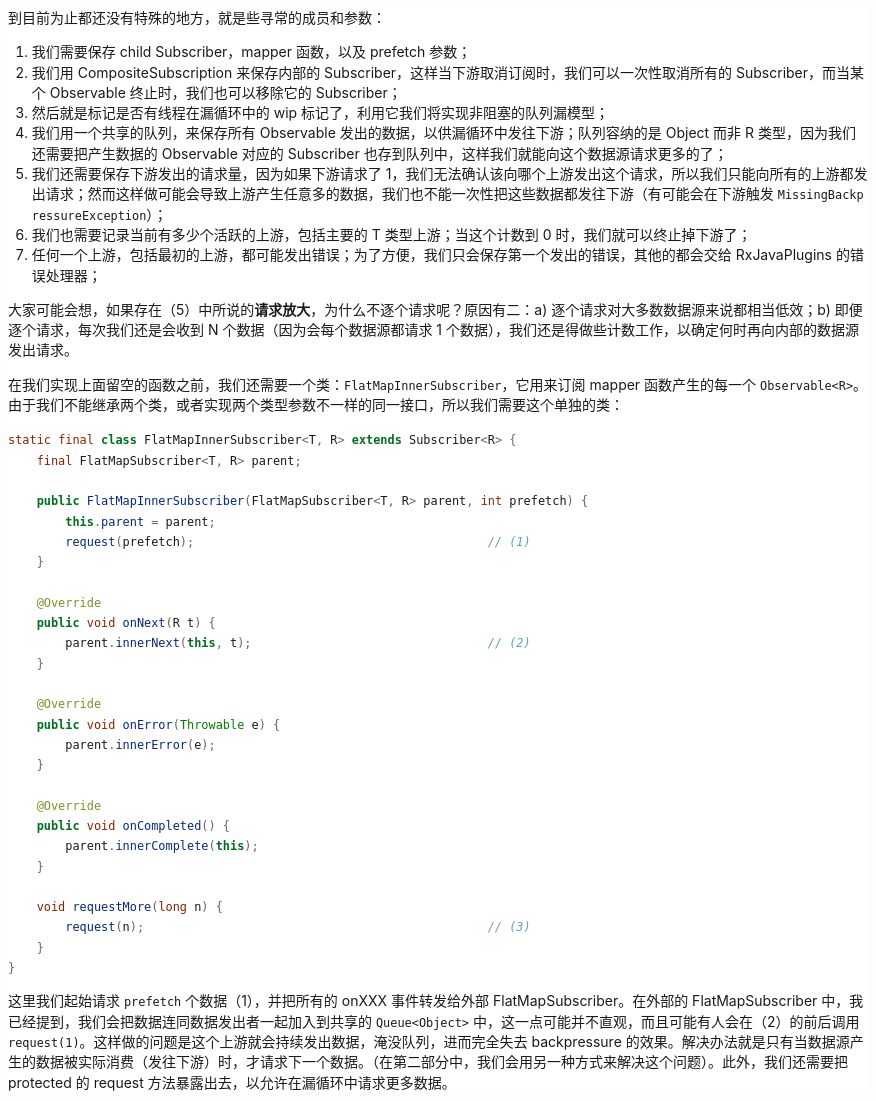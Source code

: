 到目前为止都还没有特殊的地方，就是些寻常的成员和参数：

1. 我们需要保存 child Subscriber，mapper 函数，以及 prefetch 参数；
2. 我们用 CompositeSubscription 来保存内部的 Subscriber，这样当下游取消订阅时，我们可以一次性取消所有的 Subscriber，而当某个 Observable 终止时，我们也可以移除它的 Subscriber；
3. 然后就是标记是否有线程在漏循环中的 wip 标记了，利用它我们将实现非阻塞的队列漏模型；
4. 我们用一个共享的队列，来保存所有 Observable 发出的数据，以供漏循环中发往下游；队列容纳的是 Object 而非 R 类型，因为我们还需要把产生数据的 Observable 对应的 Subscriber 也存到队列中，这样我们就能向这个数据源请求更多的了；
5. 我们还需要保存下游发出的请求量，因为如果下游请求了 1，我们无法确认该向哪个上游发出这个请求，所以我们只能向所有的上游都发出请求；然而这样做可能会导致上游产生任意多的数据，我们也不能一次性把这些数据都发往下游（有可能会在下游触发 `MissingBackpressureException`）；
6. 我们也需要记录当前有多少个活跃的上游，包括主要的 T 类型上游；当这个计数到 0 时，我们就可以终止掉下游了；
7. 任何一个上游，包括最初的上游，都可能发出错误；为了方便，我们只会保存第一个发出的错误，其他的都会交给 RxJavaPlugins 的错误处理器；

大家可能会想，如果存在（5）中所说的**请求放大**，为什么不逐个请求呢？原因有二：a) 逐个请求对大多数数据源来说都相当低效；b) 即便逐个请求，每次我们还是会收到 N 个数据（因为会每个数据源都请求 1 个数据），我们还是得做些计数工作，以确定何时再向内部的数据源发出请求。

在我们实现上面留空的函数之前，我们还需要一个类：`FlatMapInnerSubscriber`，它用来订阅 mapper 函数产生的每一个 `Observable<R>`。由于我们不能继承两个类，或者实现两个类型参数不一样的同一接口，所以我们需要这个单独的类：

~~~ java
static final class FlatMapInnerSubscriber<T, R> extends Subscriber<R> {
    final FlatMapSubscriber<T, R> parent;
 
    public FlatMapInnerSubscriber(FlatMapSubscriber<T, R> parent, int prefetch) {
        this.parent = parent;
        request(prefetch);                                         // (1)
    }
     
    @Override
    public void onNext(R t) {
        parent.innerNext(this, t);                                 // (2)
    }
     
    @Override
    public void onError(Throwable e) {
        parent.innerError(e);
    }
     
    @Override
    public void onCompleted() {
        parent.innerComplete(this);
    }
 
    void requestMore(long n) {
        request(n);                                                // (3)
    }
}
~~~

这里我们起始请求 `prefetch` 个数据（1），并把所有的 onXXX 事件转发给外部 FlatMapSubscriber。在外部的 FlatMapSubscriber 中，我已经提到，我们会把数据连同数据发出者一起加入到共享的 `Queue<Object>` 中，这一点可能并不直观，而且可能有人会在（2）的前后调用 `request(1)`。这样做的问题是这个上游就会持续发出数据，淹没队列，进而完全失去 backpressure 的效果。解决办法就是只有当数据源产生的数据被实际消费（发往下游）时，才请求下一个数据。（在第二部分中，我们会用另一种方式来解决这个问题）。此外，我们还需要把 protected 的 request 方法暴露出去，以允许在漏循环中请求更多数据。
